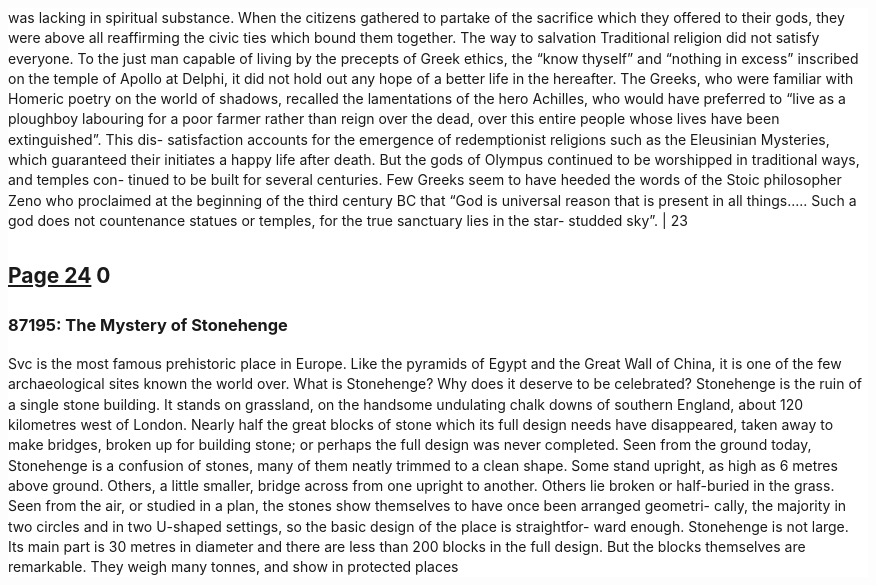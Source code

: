 was lacking in spiritual substance. When the 
citizens gathered to partake of the sacrifice which 
they offered to their gods, they were above all 
reaffirming the civic ties which bound them 
together. 
The way to salvation 
Traditional religion did not satisfy everyone. To 
the just man capable of living by the precepts of 
Greek ethics, the “know thyself” and “nothing 
in excess” inscribed on the temple of Apollo at 
Delphi, it did not hold out any hope of a better 
life in the hereafter. The Greeks, who were 
familiar with Homeric poetry on the world of 
shadows, recalled the lamentations of the hero 
Achilles, who would have preferred to “live as 
a ploughboy labouring for a poor farmer rather 
than reign over the dead, over this entire people 
whose lives have been extinguished”. This dis- 
satisfaction accounts for the emergence of 
redemptionist religions such as the Eleusinian 
Mysteries, which guaranteed their initiates a 
happy life after death. 
But the gods of Olympus continued to be 
worshipped in traditional ways, and temples con- 
tinued to be built for several centuries. Few 
Greeks seem to have heeded the words of the 
Stoic philosopher Zeno who proclaimed at the 
beginning of the third century BC that “God is 
universal reason that is present in all things..... 
Such a god does not countenance statues or 
temples, for the true sanctuary lies in the star- 
studded sky”. | 23

## [Page 24](087205engo.pdf#page=24) 0

### 87195: The Mystery of Stonehenge

Svc is the most famous prehistoric place 
in Europe. Like the pyramids of Egypt and the Great 
Wall of China, it is one of the few archaeological sites 
known the world over. What is Stonehenge? Why does 
it deserve to be celebrated? 
Stonehenge is the ruin of a single stone building. 
It stands on grassland, on the handsome undulating 
chalk downs of southern England, about 120 kilometres 
west of London. Nearly half the great blocks of stone 
which its full design needs have disappeared, taken away 
to make bridges, broken up for building stone; or 
perhaps the full design was never completed. Seen from 
the ground today, Stonehenge is a confusion of stones, 
many of them neatly trimmed to a clean shape. Some 
stand upright, as high as 6 metres above ground. 
Others, a little smaller, bridge across from one upright 
to another. Others lie broken or half-buried in the 
grass. Seen from the air, or studied in a plan, the stones 
show themselves to have once been arranged geometri- 
cally, the majority in two circles and in two U-shaped 
settings, so the basic design of the place is straightfor- 
ward enough. 
Stonehenge is not large. Its main part is 30 metres 
in diameter and there are less than 200 blocks in the 
full design. But the blocks themselves are remarkable. 
They weigh many tonnes, and show in protected places 